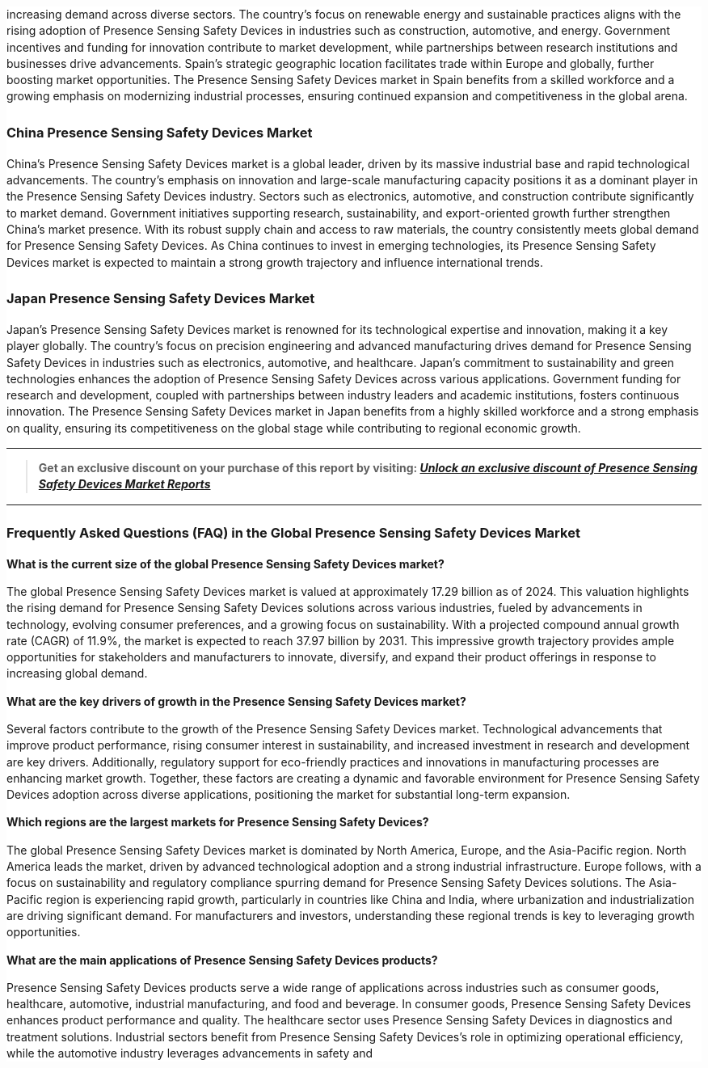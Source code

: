 increasing demand across diverse sectors. The country&rsquo;s focus on renewable energy and sustainable practices aligns with the rising adoption of Presence Sensing Safety Devices in industries such as construction, automotive, and energy. Government incentives and funding for innovation contribute to market development, while partnerships between research institutions and businesses drive advancements. Spain&rsquo;s strategic geographic location facilitates trade within Europe and globally, further boosting market opportunities. The Presence Sensing Safety Devices market in Spain benefits from a skilled workforce and a growing emphasis on modernizing industrial processes, ensuring continued expansion and competitiveness in the global arena.</p><h3>China Presence Sensing Safety Devices Market</h3><p>China&rsquo;s Presence Sensing Safety Devices market is a global leader, driven by its massive industrial base and rapid technological advancements. The country&rsquo;s emphasis on innovation and large-scale manufacturing capacity positions it as a dominant player in the Presence Sensing Safety Devices industry. Sectors such as electronics, automotive, and construction contribute significantly to market demand. Government initiatives supporting research, sustainability, and export-oriented growth further strengthen China&rsquo;s market presence. With its robust supply chain and access to raw materials, the country consistently meets global demand for Presence Sensing Safety Devices. As China continues to invest in emerging technologies, its Presence Sensing Safety Devices market is expected to maintain a strong growth trajectory and influence international trends.</p><h3>Japan Presence Sensing Safety Devices Market</h3><p>Japan&rsquo;s Presence Sensing Safety Devices market is renowned for its technological expertise and innovation, making it a key player globally. The country&rsquo;s focus on precision engineering and advanced manufacturing drives demand for Presence Sensing Safety Devices in industries such as electronics, automotive, and healthcare. Japan&rsquo;s commitment to sustainability and green technologies enhances the adoption of Presence Sensing Safety Devices across various applications. Government funding for research and development, coupled with partnerships between industry leaders and academic institutions, fosters continuous innovation. The Presence Sensing Safety Devices market in Japan benefits from a highly skilled workforce and a strong emphasis on quality, ensuring its competitiveness on the global stage while contributing to regional economic growth.</p><hr /><blockquote><p><strong>Get an exclusive discount on your purchase of this report by visiting: <em><a href="://marketresearchpulse.com/ask-for-discount/16827?utm_source=Github&amp;utm_medium=0116">Unlock an exclusive discount of Presence Sensing Safety Devices Market Reports</a></em>&nbsp;</strong></p></blockquote><hr /><h3>Frequently Asked Questions (FAQ) in the Global Presence Sensing Safety Devices Market</h3><p><strong>What is the current size of the global Presence Sensing Safety Devices market?</strong></p><p>The global Presence Sensing Safety Devices market is valued at approximately 17.29 billion as of 2024. This valuation highlights the rising demand for Presence Sensing Safety Devices solutions across various industries, fueled by advancements in technology, evolving consumer preferences, and a growing focus on sustainability. With a projected compound annual growth rate (CAGR) of 11.9%, the market is expected to reach 37.97 billion by 2031. This impressive growth trajectory provides ample opportunities for stakeholders and manufacturers to innovate, diversify, and expand their product offerings in response to increasing global demand.</p><p><strong>What are the key drivers of growth in the Presence Sensing Safety Devices market?</strong></p><p>Several factors contribute to the growth of the Presence Sensing Safety Devices market. Technological advancements that improve product performance, rising consumer interest in sustainability, and increased investment in research and development are key drivers. Additionally, regulatory support for eco-friendly practices and innovations in manufacturing processes are enhancing market growth. Together, these factors are creating a dynamic and favorable environment for Presence Sensing Safety Devices adoption across diverse applications, positioning the market for substantial long-term expansion.</p><p><strong>Which regions are the largest markets for Presence Sensing Safety Devices?</strong></p><p>The global Presence Sensing Safety Devices market is dominated by North America, Europe, and the Asia-Pacific region. North America leads the market, driven by advanced technological adoption and a strong industrial infrastructure. Europe follows, with a focus on sustainability and regulatory compliance spurring demand for Presence Sensing Safety Devices solutions. The Asia-Pacific region is experiencing rapid growth, particularly in countries like China and India, where urbanization and industrialization are driving significant demand. For manufacturers and investors, understanding these regional trends is key to leveraging growth opportunities.</p><p><strong>What are the main applications of Presence Sensing Safety Devices products?</strong></p><p>Presence Sensing Safety Devices products serve a wide range of applications across industries such as consumer goods, healthcare, automotive, industrial manufacturing, and food and beverage. In consumer goods, Presence Sensing Safety Devices enhances product performance and quality. The healthcare sector uses Presence Sensing Safety Devices in diagnostics and treatment solutions. Industrial sectors benefit from Presence Sensing Safety Devices&rsquo;s role in optimizing operational efficiency, while the automotive industry leverages advancements in safety and
